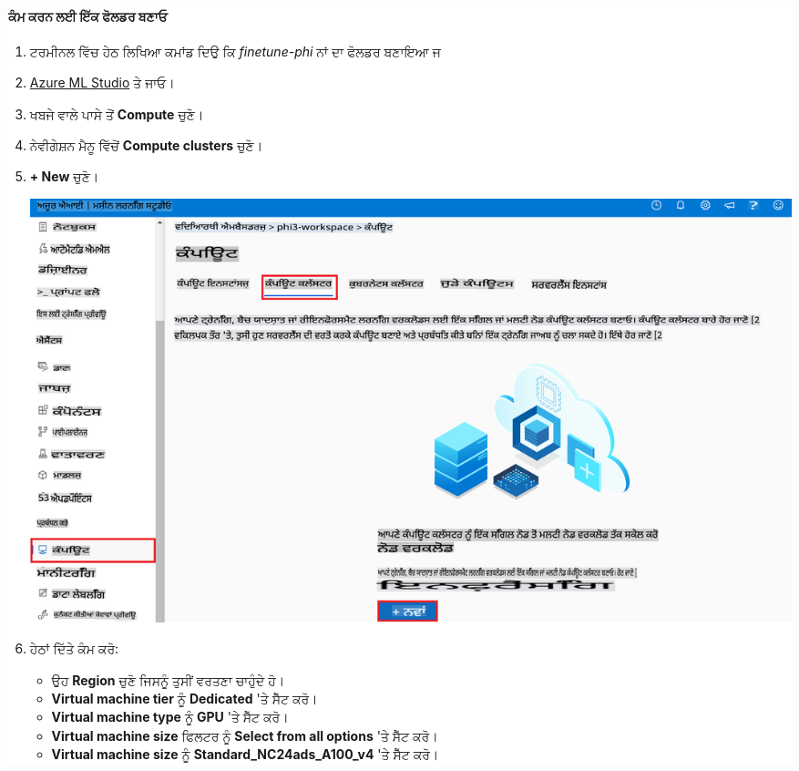 #### ਕੰਮ ਕਰਨ ਲਈ ਇੱਕ ਫੋਲਡਰ ਬਣਾਓ

1. ਟਰਮੀਨਲ ਵਿੱਚ ਹੇਠ ਲਿਖਿਆ ਕਮਾਂਡ ਦਿਉ ਕਿ *finetune-phi* ਨਾਂ ਦਾ ਫੋਲਡਰ ਬਣਾਇਆ ਜ
1. [Azure ML Studio](https://ml.azure.com/home?wt.mc_id=studentamb_279723) ਤੇ ਜਾਓ।

1. ਖਬਜੇ ਵਾਲੇ ਪਾਸੇ ਤੋਂ **Compute** ਚੁਣੋ।

1. ਨੇਵੀਗੇਸ਼ਨ ਮੈਨੂ ਵਿੱਚੋਂ **Compute clusters** ਚੁਣੋ।

1. **+ New** ਚੁਣੋ।

    ![ਕੰਪਿਊਟ ਚੁਣੋ।](../../../../../../translated_images/06-01-select-compute.e151458e2884d4877a05acf3553d015cd63c0c6ed056efcfbd425c715692a947.pa.png)

1. ਹੇਠਾਂ ਦਿੱਤੇ ਕੰਮ ਕਰੋ:

    - ਉਹ **Region** ਚੁਣੋ ਜਿਸਨੂੰ ਤੁਸੀਂ ਵਰਤਣਾ ਚਾਹੁੰਦੇ ਹੋ।
    - **Virtual machine tier** ਨੂੰ **Dedicated** 'ਤੇ ਸੈੱਟ ਕਰੋ।
    - **Virtual machine type** ਨੂੰ **GPU** 'ਤੇ ਸੈੱਟ ਕਰੋ।
    - **Virtual machine size** ਫਿਲਟਰ ਨੂੰ **Select from all options** 'ਤੇ ਸੈੱਟ ਕਰੋ।
    - **Virtual machine size** ਨੂੰ **Standard_NC24ads_A100_v4** 'ਤੇ ਸੈੱਟ ਕਰੋ।
